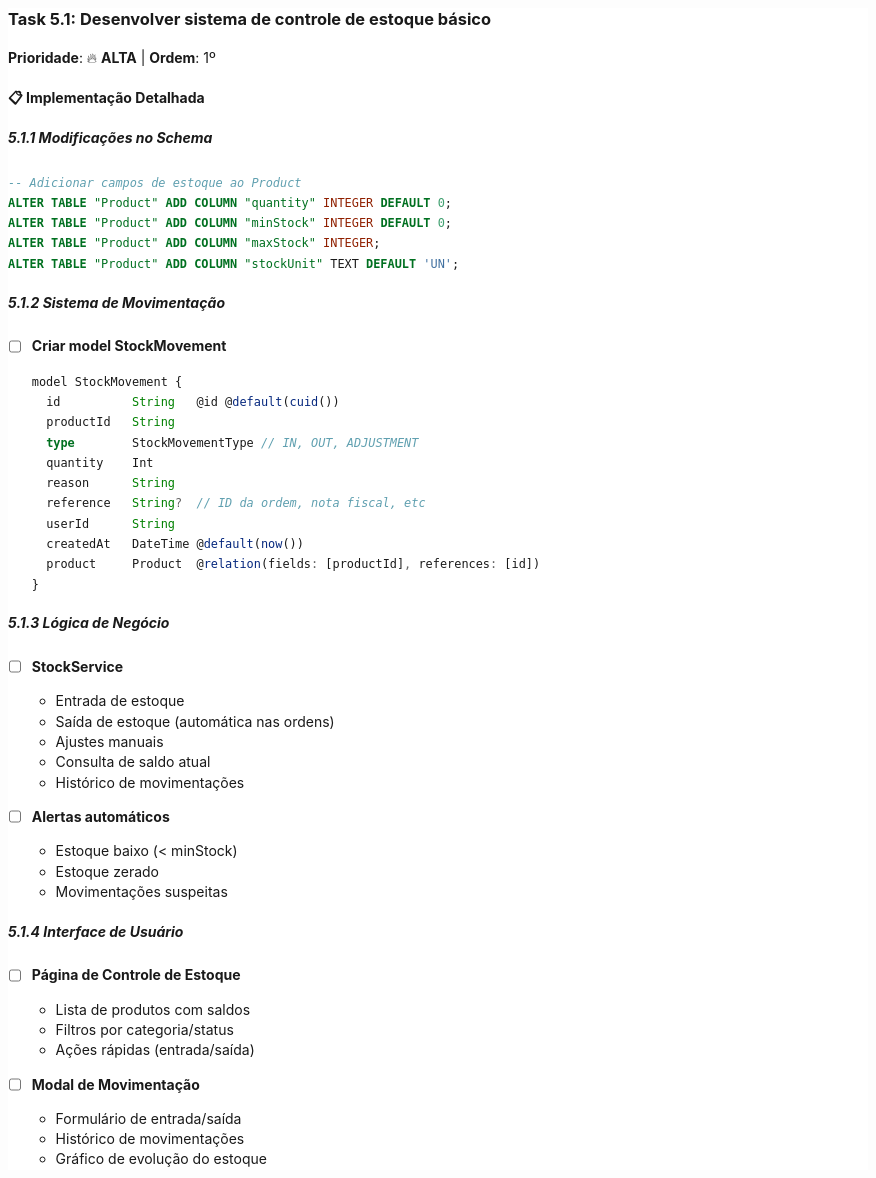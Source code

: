 ### **Task 5.1: Desenvolver sistema de controle de estoque básico**
**Prioridade**: 🔥 **ALTA** | **Ordem**: 1º

#### **📋 Implementação Detalhada**

##### **5.1.1 Modificações no Schema**
```sql
-- Adicionar campos de estoque ao Product
ALTER TABLE "Product" ADD COLUMN "quantity" INTEGER DEFAULT 0;
ALTER TABLE "Product" ADD COLUMN "minStock" INTEGER DEFAULT 0;
ALTER TABLE "Product" ADD COLUMN "maxStock" INTEGER;
ALTER TABLE "Product" ADD COLUMN "stockUnit" TEXT DEFAULT 'UN';
```

##### **5.1.2 Sistema de Movimentação**
- [ ] **Criar model StockMovement**
  ```typescript
  model StockMovement {
    id          String   @id @default(cuid())
    productId   String
    type        StockMovementType // IN, OUT, ADJUSTMENT
    quantity    Int
    reason      String
    reference   String?  // ID da ordem, nota fiscal, etc
    userId      String
    createdAt   DateTime @default(now())
    product     Product  @relation(fields: [productId], references: [id])
  }
  ```

##### **5.1.3 Lógica de Negócio**
- [ ] **StockService**
  - Entrada de estoque
  - Saída de estoque (automática nas ordens)
  - Ajustes manuais
  - Consulta de saldo atual
  - Histórico de movimentações

- [ ] **Alertas automáticos**
  - Estoque baixo (< minStock)
  - Estoque zerado
  - Movimentações suspeitas

##### **5.1.4 Interface de Usuário**
- [ ] **Página de Controle de Estoque**
  - Lista de produtos com saldos
  - Filtros por categoria/status
  - Ações rápidas (entrada/saída)
  
- [ ] **Modal de Movimentação**
  - Formulário de entrada/saída
  - Histórico de movimentações
  - Gráfico de evolução do estoque

